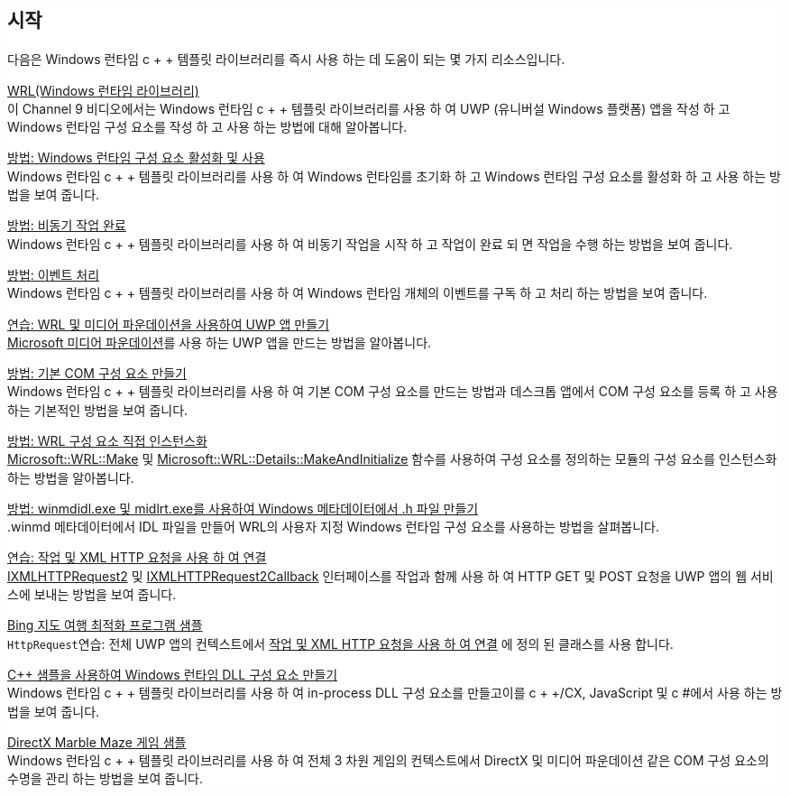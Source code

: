 ## <a name="getting-started"></a>시작

다음은 Windows 런타임 c + + 템플릿 라이브러리를 즉시 사용 하는 데 도움이 되는 몇 가지 리소스입니다.

[WRL(Windows 런타임 라이브러리)](https://channel9.msdn.com/Events/Windows-Camp/Developing-Windows-8-Metro-style-apps-in-Cpp/The-Windows-Runtime-Library-WRL-)<br/>
이 Channel 9 비디오에서는 Windows 런타임 c + + 템플릿 라이브러리를 사용 하 여 UWP (유니버설 Windows 플랫폼) 앱을 작성 하 고 Windows 런타임 구성 요소를 작성 하 고 사용 하는 방법에 대해 알아봅니다.

[방법: Windows 런타임 구성 요소 활성화 및 사용](how-to-activate-and-use-a-windows-runtime-component-using-wrl.md)<br/>
Windows 런타임 c + + 템플릿 라이브러리를 사용 하 여 Windows 런타임를 초기화 하 고 Windows 런타임 구성 요소를 활성화 하 고 사용 하는 방법을 보여 줍니다.

[방법: 비동기 작업 완료](how-to-complete-asynchronous-operations-using-wrl.md)<br/>
Windows 런타임 c + + 템플릿 라이브러리를 사용 하 여 비동기 작업을 시작 하 고 작업이 완료 되 면 작업을 수행 하는 방법을 보여 줍니다.

[방법: 이벤트 처리](how-to-handle-events-using-wrl.md)<br/>
Windows 런타임 c + + 템플릿 라이브러리를 사용 하 여 Windows 런타임 개체의 이벤트를 구독 하 고 처리 하는 방법을 보여 줍니다.

[연습: WRL 및 미디어 파운데이션을 사용하여 UWP 앱 만들기](walkthrough-creating-a-windows-store-app-using-wrl-and-media-foundation.md)<br/>
[Microsoft 미디어 파운데이션](/windows/win32/medfound/microsoft-media-foundation-sdk)를 사용 하는 UWP 앱을 만드는 방법을 알아봅니다.

[방법: 기본 COM 구성 요소 만들기](how-to-create-a-classic-com-component-using-wrl.md)<br/>
Windows 런타임 c + + 템플릿 라이브러리를 사용 하 여 기본 COM 구성 요소를 만드는 방법과 데스크톱 앱에서 COM 구성 요소를 등록 하 고 사용 하는 기본적인 방법을 보여 줍니다.

[방법: WRL 구성 요소 직접 인스턴스화](how-to-instantiate-wrl-components-directly.md)<br/>
[Microsoft::WRL::Make](make-function.md) 및 [Microsoft::WRL::Details::MakeAndInitialize](makeandinitialize-function.md) 함수를 사용하여 구성 요소를 정의하는 모듈의 구성 요소를 인스턴스화하는 방법을 알아봅니다.

[방법: winmdidl.exe 및 midlrt.exe를 사용하여 Windows 메타데이터에서 .h 파일 만들기](use-winmdidl-and-midlrt-to-create-h-files-from-windows-metadata.md)<br/>
.winmd 메타데이터에서 IDL 파일을 만들어 WRL의 사용자 지정 Windows 런타임 구성 요소를 사용하는 방법을 살펴봅니다.

[연습: 작업 및 XML HTTP 요청을 사용 하 여 연결](../../parallel/concrt/walkthrough-connecting-using-tasks-and-xml-http-requests.md)<br/>
[IXMLHTTPRequest2](/windows/win32/api/msxml6/nn-msxml6-ixmlhttprequest2) 및 [IXMLHTTPRequest2Callback](/windows/win32/api/msxml6/nn-msxml6-ixmlhttprequest2callback) 인터페이스를 작업과 함께 사용 하 여 HTTP GET 및 POST 요청을 UWP 앱의 웹 서비스에 보내는 방법을 보여 줍니다.

[Bing 지도 여행 최적화 프로그램 샘플](https://github.com/Microsoft/VCSamples/tree/master/VC2012Samples/Windows%208%20samples/C%2B%2B/Windows%208%20app%20samples)<br/>
`HttpRequest`연습: 전체 UWP 앱의 컨텍스트에서 [작업 및 XML HTTP 요청을 사용 하 여 연결](../../parallel/concrt/walkthrough-connecting-using-tasks-and-xml-http-requests.md) 에 정의 된 클래스를 사용 합니다.

[C++ 샘플을 사용하여 Windows 런타임 DLL 구성 요소 만들기](https://github.com/Microsoft/VCSamples/tree/master/VC2012Samples/Windows%208%20samples/C%2B%2B/Windows%208%20app%20samples)<br/>
Windows 런타임 c + + 템플릿 라이브러리를 사용 하 여 in-process DLL 구성 요소를 만들고이를 c + +/CX, JavaScript 및 c #에서 사용 하는 방법을 보여 줍니다.

[DirectX Marble Maze 게임 샘플](/samples/microsoft/windows-appsample-marble-maze/directx-marble-maze-game-sample/)<br/>
Windows 런타임 c + + 템플릿 라이브러리를 사용 하 여 전체 3 차원 게임의 컨텍스트에서 DirectX 및 미디어 파운데이션 같은 COM 구성 요소의 수명을 관리 하는 방법을 보여 줍니다.
